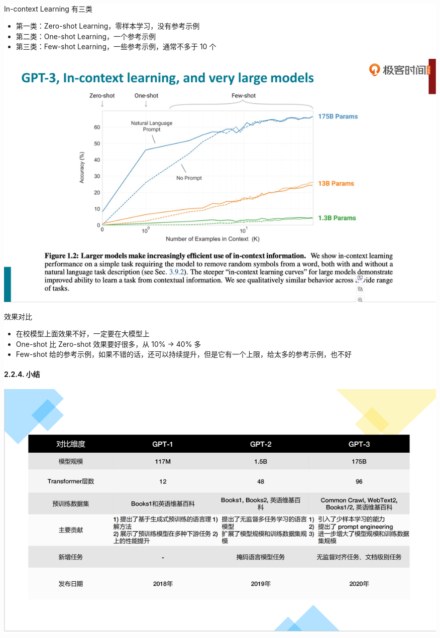 In-context Learning 有三类
- 第一类：Zero-shot Learning，零样本学习，没有参考示例
- 第二类：One-shot Learning，一个参考示例
- 第三类：Few-shot Learning，一些参考示例，通常不多于 10 个

![GPT-3: In-context learning 效果](./image/预习篇-GPT模型家族-从始至今/GPT-3:%20In-context%20learning%20效果.png)

效果对比
- 在校模型上面效果不好，一定要在大模型上
- One-shot 比 Zero-shot 效果要好很多，从 10% -> 40% 多
- Few-shot 给的参考示例，如果不错的话，还可以持续提升，但是它有一个上限，给太多的参考示例，也不好
#### 2.2.4. 小结
![GPT小结](./image/预习篇-GPT模型家族-从始至今/GPT小结.png)
